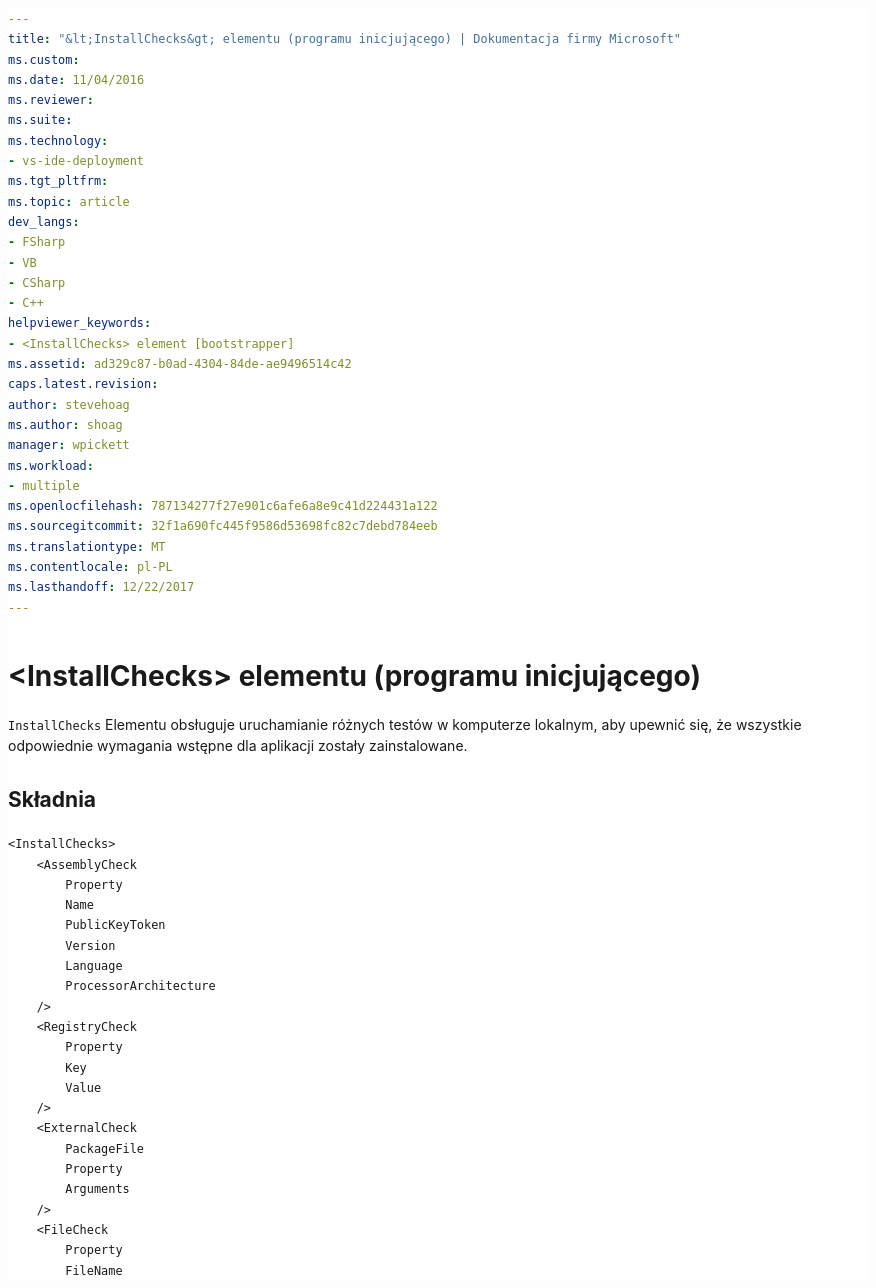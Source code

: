 ```yaml
---
title: "&lt;InstallChecks&gt; elementu (programu inicjującego) | Dokumentacja firmy Microsoft"
ms.custom: 
ms.date: 11/04/2016
ms.reviewer: 
ms.suite: 
ms.technology:
- vs-ide-deployment
ms.tgt_pltfrm: 
ms.topic: article
dev_langs:
- FSharp
- VB
- CSharp
- C++
helpviewer_keywords:
- <InstallChecks> element [bootstrapper]
ms.assetid: ad329c87-b0ad-4304-84de-ae9496514c42
caps.latest.revision: 
author: stevehoag
ms.author: shoag
manager: wpickett
ms.workload:
- multiple
ms.openlocfilehash: 787134277f27e901c6afe6a8e9c41d224431a122
ms.sourcegitcommit: 32f1a690fc445f9586d53698fc82c7debd784eeb
ms.translationtype: MT
ms.contentlocale: pl-PL
ms.lasthandoff: 12/22/2017
---
```

# <a name="ltinstallchecksgt-element-bootstrapper"></a>&lt;InstallChecks&gt; elementu (programu inicjującego)
`InstallChecks` Elementu obsługuje uruchamianie różnych testów w komputerze lokalnym, aby upewnić się, że wszystkie odpowiednie wymagania wstępne dla aplikacji zostały zainstalowane.  
  
## <a name="syntax"></a>Składnia  
  
```  
<InstallChecks>  
    <AssemblyCheck   
        Property  
        Name  
        PublicKeyToken  
        Version  
        Language  
        ProcessorArchitecture  
    />  
    <RegistryCheck  
        Property  
        Key  
        Value  
    />  
    <ExternalCheck   
        PackageFile  
        Property  
        Arguments  
    />  
    <FileCheck   
        Property  
        FileName  
```